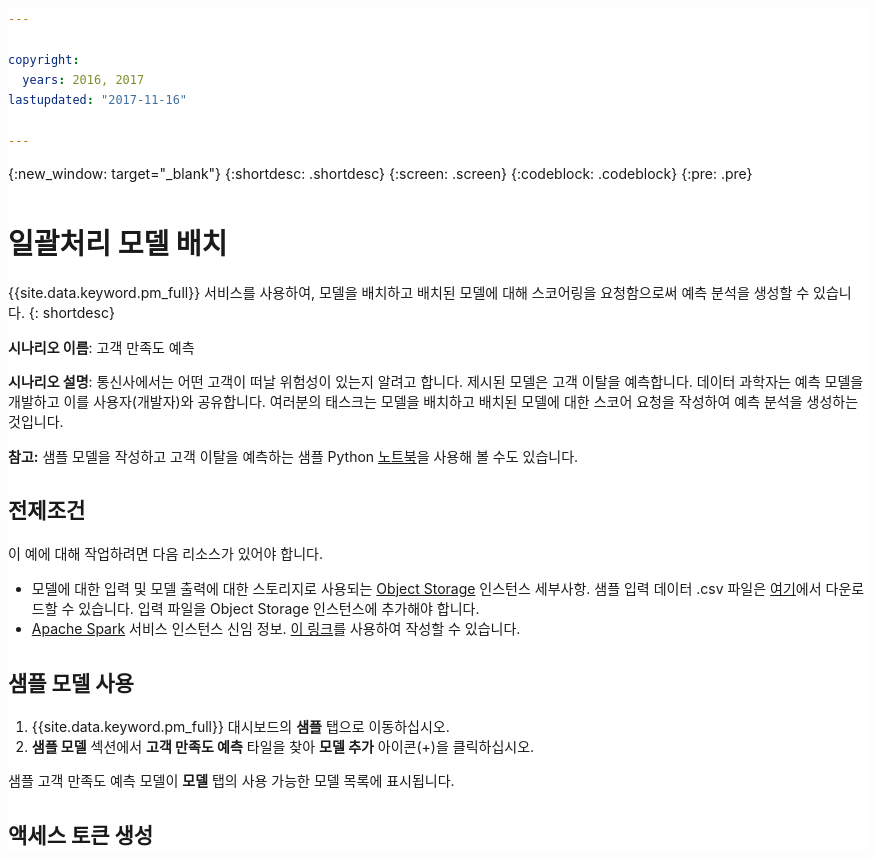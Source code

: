 ```yaml
---

copyright:
  years: 2016, 2017
lastupdated: "2017-11-16"

---
```


{:new_window: target="_blank"}
{:shortdesc: .shortdesc}
{:screen: .screen}
{:codeblock: .codeblock}
{:pre: .pre}

# 일괄처리 모델 배치

{{site.data.keyword.pm_full}} 서비스를 사용하여, 모델을 배치하고 배치된 모델에 대해 스코어링을 요청함으로써 예측 분석을 생성할 수 있습니다.
{: shortdesc}


**시나리오 이름**: 고객 만족도 예측

**시나리오 설명**: 통신사에서는 어떤 고객이 떠날 위험성이 있는지 알려고 합니다. 제시된 모델은 고객 이탈을 예측합니다. 데이터 과학자는 예측 모델을 개발하고 이를 사용자(개발자)와 공유합니다. 여러분의 태스크는
모델을 배치하고 배치된 모델에 대한 스코어 요청을 작성하여 예측 분석을 생성하는 것입니다. 

**참고:** 샘플 모델을 작성하고 고객 이탈을 예측하는 샘플 Python [노트북](https://apsportal.ibm.com/analytics/notebooks/5e4963d9-faea-455d-a7db-ff6302d1d8f5/view?access_token=5d23d36be72dea35ebbde9b4b5f4a16d0053ee898f1ab2ab73cf1301ce9322be)을 사용해 볼 수도 있습니다. 

## 전제조건

이 예에 대해 작업하려면 다음 리소스가 있어야 합니다. 

* 모델에 대한 입력 및 모델 출력에 대한 스토리지로 사용되는 [Object Storage](https://console.bluemix.net/catalog/services/object-storage) 인스턴스 세부사항. 샘플 입력 데이터 .csv 파일은 [여기](https://raw.githubusercontent.com/pmservice/wml-sample-models/master/spark/customer-satisfaction-prediction/data/scoreInput.csv)에서 다운로드할 수 있습니다. 입력 파일을 Object Storage 인스턴스에 추가해야 합니다. 
* [Apache Spark](https://console.bluemix.net/catalog/services/apache-spark) 서비스 인스턴스 신임 정보. [이 링크](https://console.bluemix.net/catalog/services/apache-spark)를 사용하여 작성할 수 있습니다. 



## 샘플 모델 사용

1. {{site.data.keyword.pm_full}} 대시보드의 **샘플** 탭으로 이동하십시오. 
2. **샘플 모델** 섹션에서 **고객 만족도 예측** 타일을 찾아 **모델 추가** 아이콘(+)을 클릭하십시오. 

샘플 고객 만족도 예측 모델이 **모델** 탭의 사용 가능한 모델 목록에 표시됩니다. 

## 액세스 토큰 생성
